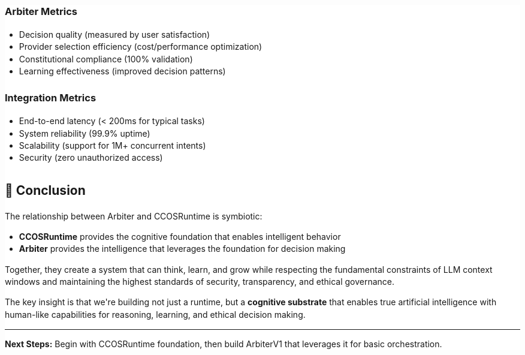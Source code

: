 ### **Arbiter Metrics**

- Decision quality (measured by user satisfaction)
- Provider selection efficiency (cost/performance optimization)
- Constitutional compliance (100% validation)
- Learning effectiveness (improved decision patterns)

### **Integration Metrics**

- End-to-end latency (< 200ms for typical tasks)
- System reliability (99.9% uptime)
- Scalability (support for 1M+ concurrent intents)
- Security (zero unauthorized access)

## 🎯 **Conclusion**

The relationship between Arbiter and CCOSRuntime is symbiotic:

- **CCOSRuntime** provides the cognitive foundation that enables intelligent behavior
- **Arbiter** provides the intelligence that leverages the foundation for decision making

Together, they create a system that can think, learn, and grow while respecting the fundamental constraints of LLM context windows and maintaining the highest standards of security, transparency, and ethical governance.

The key insight is that we're building not just a runtime, but a **cognitive substrate** that enables true artificial intelligence with human-like capabilities for reasoning, learning, and ethical decision making.

---

**Next Steps:** Begin with CCOSRuntime foundation, then build ArbiterV1 that leverages it for basic orchestration.
